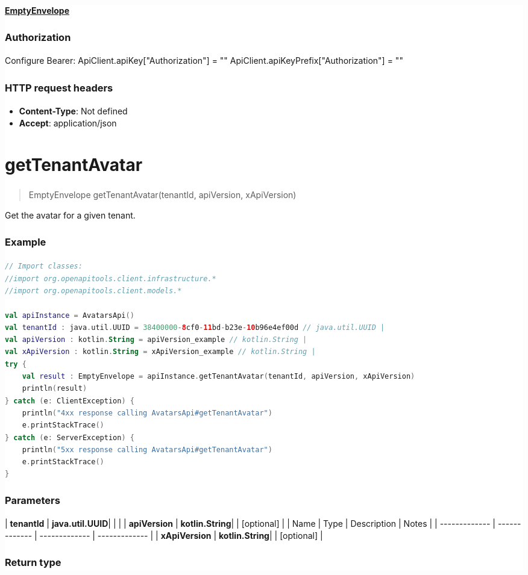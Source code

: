 [**EmptyEnvelope**](EmptyEnvelope.md)

### Authorization


Configure Bearer:
    ApiClient.apiKey["Authorization"] = ""
    ApiClient.apiKeyPrefix["Authorization"] = ""

### HTTP request headers

 - **Content-Type**: Not defined
 - **Accept**: application/json

<a id="getTenantAvatar"></a>
# **getTenantAvatar**
> EmptyEnvelope getTenantAvatar(tenantId, apiVersion, xApiVersion)

Get the avatar for a given tenant.

### Example
```kotlin
// Import classes:
//import org.openapitools.client.infrastructure.*
//import org.openapitools.client.models.*

val apiInstance = AvatarsApi()
val tenantId : java.util.UUID = 38400000-8cf0-11bd-b23e-10b96e4ef00d // java.util.UUID | 
val apiVersion : kotlin.String = apiVersion_example // kotlin.String | 
val xApiVersion : kotlin.String = xApiVersion_example // kotlin.String | 
try {
    val result : EmptyEnvelope = apiInstance.getTenantAvatar(tenantId, apiVersion, xApiVersion)
    println(result)
} catch (e: ClientException) {
    println("4xx response calling AvatarsApi#getTenantAvatar")
    e.printStackTrace()
} catch (e: ServerException) {
    println("5xx response calling AvatarsApi#getTenantAvatar")
    e.printStackTrace()
}
```

### Parameters
| **tenantId** | **java.util.UUID**|  | |
| **apiVersion** | **kotlin.String**|  | [optional] |
| Name | Type | Description  | Notes |
| ------------- | ------------- | ------------- | ------------- |
| **xApiVersion** | **kotlin.String**|  | [optional] |

### Return type

